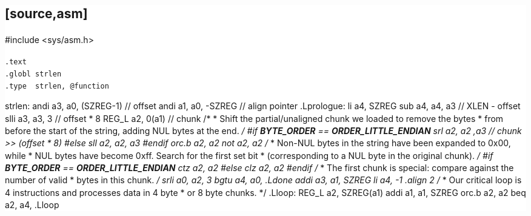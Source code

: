 ## [source,asm]

\#include <sys/asm.h>

```
.text
.globl strlen
.type  strlen, @function
```

strlen:
andi	a3, a0, (SZREG-1)   // offset
andi    a1, a0, -SZREG      // align pointer
.Lprologue:
li      a4, SZREG
sub     a4, a4, a3          // XLEN - offset
slli	a3, a3, 3           // offset \* 8
REG_L   a2, 0(a1)           // chunk
/\*
\* Shift the partial/unaligned chunk we loaded to remove the bytes
\* from before the start of the string, adding NUL bytes at the end.
_/
\#if **BYTE_ORDER** == **ORDER_LITTLE_ENDIAN**
srl	a2, a2 ,a3          // chunk >> (offset \* 8)
\#else
sll     a2, a2, a3
\#endif
orc.b   a2, a2
not	a2, a2
/_
\* Non-NUL bytes in the string have been expanded to 0x00, while
\* NUL bytes have become 0xff.  Search for the first set bit
\* (corresponding to a NUL byte in the original chunk).
_/
\#if **BYTE_ORDER** == **ORDER_LITTLE_ENDIAN**
ctz     a2, a2
\#else
clz     a2, a2
\#endif
/_
\* The first chunk is special: compare against the number of valid
\* bytes in this chunk.
_/
srli    a0, a2, 3
bgtu    a4, a0, .Ldone
addi    a3, a1, SZREG
li      a4, -1
.align 2
/_
\* Our critical loop is 4 instructions and processes data in 4 byte
\* or 8 byte chunks.
\*/
.Lloop:
REG_L   a2, SZREG(a1)
addi    a1, a1, SZREG
orc.b   a2, a2
beq     a2, a4, .Lloop
